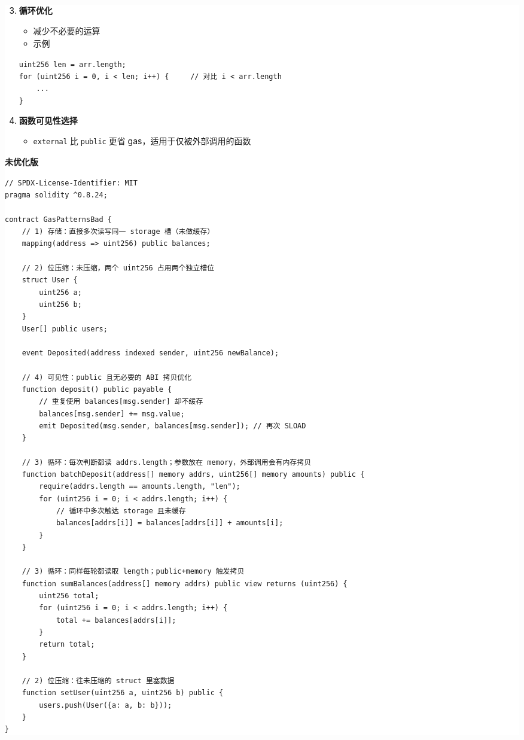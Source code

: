 3. **循环优化**

    - 减少不必要的运算
    - 示例
    ```solidity
    uint256 len = arr.length;
    for (uint256 i = 0, i < len; i++) {     // 对比 i < arr.length
        ...
    }
    ```

4. **函数可见性选择**
    - `external` 比 `public` 更省 gas，适用于仅被外部调用的函数

**未优化版**
```solidity
// SPDX-License-Identifier: MIT
pragma solidity ^0.8.24;

contract GasPatternsBad {
    // 1) 存储：直接多次读写同一 storage 槽（未做缓存）
    mapping(address => uint256) public balances;

    // 2) 位压缩：未压缩，两个 uint256 占用两个独立槽位
    struct User {
        uint256 a;
        uint256 b;
    }
    User[] public users;

    event Deposited(address indexed sender, uint256 newBalance);

    // 4) 可见性：public 且无必要的 ABI 拷贝优化
    function deposit() public payable {
        // 重复使用 balances[msg.sender] 却不缓存
        balances[msg.sender] += msg.value;
        emit Deposited(msg.sender, balances[msg.sender]); // 再次 SLOAD
    }

    // 3) 循环：每次判断都读 addrs.length；参数放在 memory，外部调用会有内存拷贝
    function batchDeposit(address[] memory addrs, uint256[] memory amounts) public {
        require(addrs.length == amounts.length, "len");
        for (uint256 i = 0; i < addrs.length; i++) {
            // 循环中多次触达 storage 且未缓存
            balances[addrs[i]] = balances[addrs[i]] + amounts[i];
        }
    }

    // 3) 循环：同样每轮都读取 length；public+memory 触发拷贝
    function sumBalances(address[] memory addrs) public view returns (uint256) {
        uint256 total;
        for (uint256 i = 0; i < addrs.length; i++) {
            total += balances[addrs[i]];
        }
        return total;
    }

    // 2) 位压缩：往未压缩的 struct 里塞数据
    function setUser(uint256 a, uint256 b) public {
        users.push(User({a: a, b: b}));
    }
}
```
